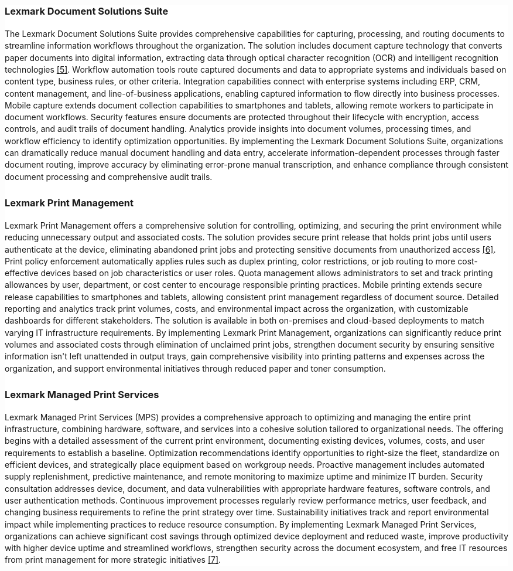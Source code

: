 ### Lexmark Document Solutions Suite

The Lexmark Document Solutions Suite provides comprehensive capabilities for capturing, processing, and routing documents to streamline information workflows throughout the organization. The solution includes document capture technology that converts paper documents into digital information, extracting data through optical character recognition (OCR) and intelligent recognition technologies [[5]](https://www.lexmark.com/en_US/software/ldss/index.shtml). Workflow automation tools route captured documents and data to appropriate systems and individuals based on content type, business rules, or other criteria. Integration capabilities connect with enterprise systems including ERP, CRM, content management, and line-of-business applications, enabling captured information to flow directly into business processes. Mobile capture extends document collection capabilities to smartphones and tablets, allowing remote workers to participate in document workflows. Security features ensure documents are protected throughout their lifecycle with encryption, access controls, and audit trails of document handling. Analytics provide insights into document volumes, processing times, and workflow efficiency to identify optimization opportunities. By implementing the Lexmark Document Solutions Suite, organizations can dramatically reduce manual document handling and data entry, accelerate information-dependent processes through faster document routing, improve accuracy by eliminating error-prone manual transcription, and enhance compliance through consistent document processing and comprehensive audit trails.

### Lexmark Print Management

Lexmark Print Management offers a comprehensive solution for controlling, optimizing, and securing the print environment while reducing unnecessary output and associated costs. The solution provides secure print release that holds print jobs until users authenticate at the device, eliminating abandoned print jobs and protecting sensitive documents from unauthorized access [[6]](https://www.lexmark.com/en_us/solutions/print/print-management-on-premise.html). Print policy enforcement automatically applies rules such as duplex printing, color restrictions, or job routing to more cost-effective devices based on job characteristics or user roles. Quota management allows administrators to set and track printing allowances by user, department, or cost center to encourage responsible printing practices. Mobile printing extends secure release capabilities to smartphones and tablets, allowing consistent print management regardless of document source. Detailed reporting and analytics track print volumes, costs, and environmental impact across the organization, with customizable dashboards for different stakeholders. The solution is available in both on-premises and cloud-based deployments to match varying IT infrastructure requirements. By implementing Lexmark Print Management, organizations can significantly reduce print volumes and associated costs through elimination of unclaimed print jobs, strengthen document security by ensuring sensitive information isn't left unattended in output trays, gain comprehensive visibility into printing patterns and expenses across the organization, and support environmental initiatives through reduced paper and toner consumption.

### Lexmark Managed Print Services

Lexmark Managed Print Services (MPS) provides a comprehensive approach to optimizing and managing the entire print infrastructure, combining hardware, software, and services into a cohesive solution tailored to organizational needs. The offering begins with a detailed assessment of the current print environment, documenting existing devices, volumes, costs, and user requirements to establish a baseline. Optimization recommendations identify opportunities to right-size the fleet, standardize on efficient devices, and strategically place equipment based on workgroup needs. Proactive management includes automated supply replenishment, predictive maintenance, and remote monitoring to maximize uptime and minimize IT burden. Security consultation addresses device, document, and data vulnerabilities with appropriate hardware features, software controls, and user authentication methods. Continuous improvement processes regularly review performance metrics, user feedback, and changing business requirements to refine the print strategy over time. Sustainability initiatives track and report environmental impact while implementing practices to reduce resource consumption. By implementing Lexmark Managed Print Services, organizations can achieve significant cost savings through optimized device deployment and reduced waste, improve productivity with higher device uptime and streamlined workflows, strengthen security across the document ecosystem, and free IT resources from print management for more strategic initiatives [[7]](https://www.lexmark.com/en_us/services/managed-print-services.html).
